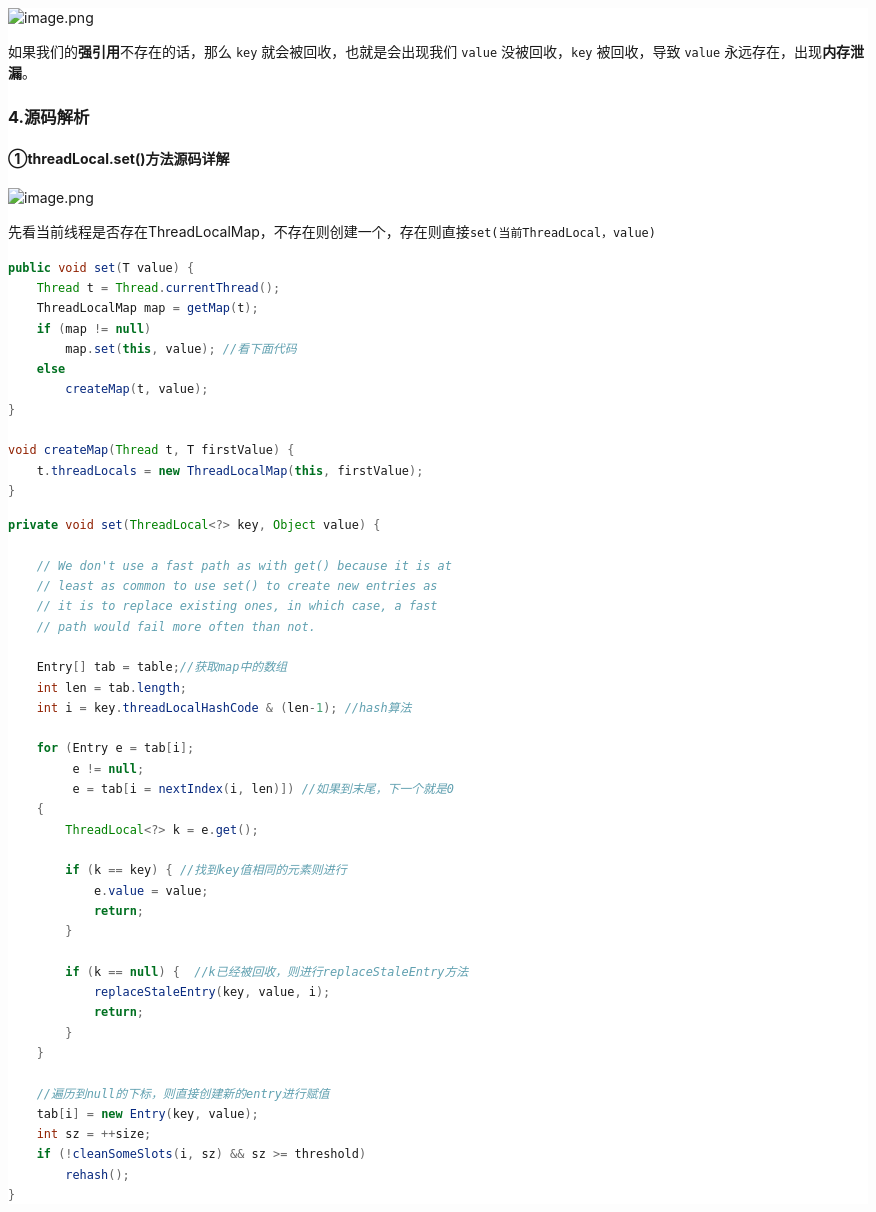 ![image.png](https://p1-jj.byteimg.com/tos-cn-i-t2oaga2asx/gold-user-assets/2020/5/8/171f3ba81bd745e6~tplv-t2oaga2asx-zoom-in-crop-mark:4536:0:0:0.awebp)

如果我们的**强引用**不存在的话，那么 `key` 就会被回收，也就是会出现我们 `value` 没被回收，`key` 被回收，导致 `value` 永远存在，出现**内存泄漏**。

### 4.源码解析

#### ①threadLocal.set()方法源码详解

![image.png](https://p1-jj.byteimg.com/tos-cn-i-t2oaga2asx/gold-user-assets/2020/5/8/171f3ba897dc6204~tplv-t2oaga2asx-zoom-in-crop-mark:4536:0:0:0.awebp)

先看当前线程是否存在ThreadLocalMap，不存在则创建一个，存在则直接`set(当前ThreadLocal，value)`

```java
public void set(T value) {
    Thread t = Thread.currentThread();
    ThreadLocalMap map = getMap(t);
    if (map != null)
        map.set(this, value); //看下面代码
    else
        createMap(t, value);
}

void createMap(Thread t, T firstValue) {
    t.threadLocals = new ThreadLocalMap(this, firstValue);
}

```



```java
private void set(ThreadLocal<?> key, Object value) {

    // We don't use a fast path as with get() because it is at
    // least as common to use set() to create new entries as
    // it is to replace existing ones, in which case, a fast
    // path would fail more often than not.

    Entry[] tab = table;//获取map中的数组
    int len = tab.length;
    int i = key.threadLocalHashCode & (len-1); //hash算法

    for (Entry e = tab[i];
         e != null;
         e = tab[i = nextIndex(i, len)]) //如果到末尾，下一个就是0
    {
        ThreadLocal<?> k = e.get();

        if (k == key) { //找到key值相同的元素则进行
            e.value = value;
            return;
        }

        if (k == null) {  //k已经被回收，则进行replaceStaleEntry方法
            replaceStaleEntry(key, value, i);
            return;
        }
    }

    //遍历到null的下标，则直接创建新的entry进行赋值
    tab[i] = new Entry(key, value);
    int sz = ++size;
    if (!cleanSomeSlots(i, sz) && sz >= threshold)
        rehash();
}
```
